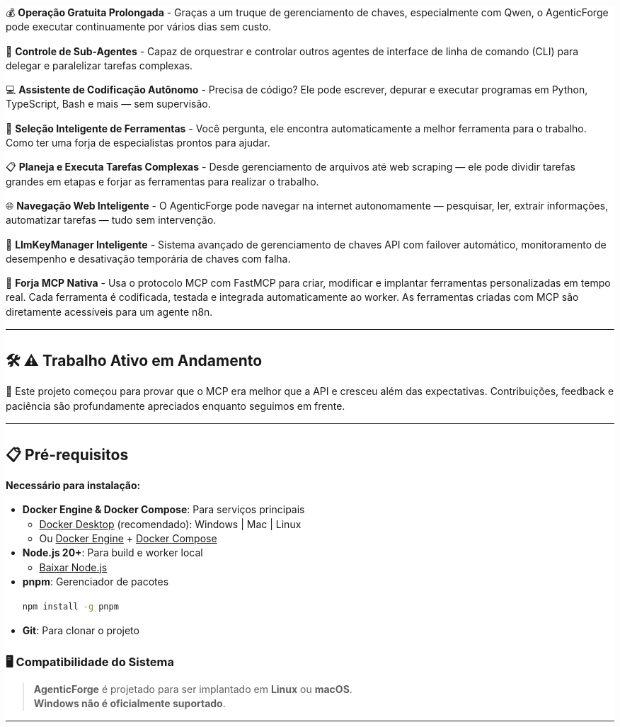 💰 **Operação Gratuita Prolongada** - Graças a um truque de gerenciamento de chaves, especialmente com Qwen, o AgenticForge pode executar continuamente por vários dias sem custo.

🤖 **Controle de Sub-Agentes** - Capaz de orquestrar e controlar outros agentes de interface de linha de comando (CLI) para delegar e paralelizar tarefas complexas.

💻 **Assistente de Codificação Autônomo** - Precisa de código? Ele pode escrever, depurar e executar programas em Python, TypeScript, Bash e mais — sem supervisão.

🧠 **Seleção Inteligente de Ferramentas** - Você pergunta, ele encontra automaticamente a melhor ferramenta para o trabalho. Como ter uma forja de especialistas prontos para ajudar.

📋 **Planeja e Executa Tarefas Complexas** - Desde gerenciamento de arquivos até web scraping — ele pode dividir tarefas grandes em etapas e forjar as ferramentas para realizar o trabalho.

🌐 **Navegação Web Inteligente** - O AgenticForge pode navegar na internet autonomamente — pesquisar, ler, extrair informações, automatizar tarefas — tudo sem intervenção.

🔄 **LlmKeyManager Inteligente** - Sistema avançado de gerenciamento de chaves API com failover automático, monitoramento de desempenho e desativação temporária de chaves com falha.

🚀 **Forja MCP Nativa** - Usa o protocolo MCP com FastMCP para criar, modificar e implantar ferramentas personalizadas em tempo real. Cada ferramenta é codificada, testada e integrada automaticamente ao worker. As ferramentas criadas com MCP são diretamente acessíveis para um agente n8n.

---

## 🛠️ ⚠️ Trabalho Ativo em Andamento

🙏 Este projeto começou para provar que o MCP era melhor que a API e cresceu além das expectativas. Contribuições, feedback e paciência são profundamente apreciados enquanto seguimos em frente.

---

## 📋 Pré-requisitos

**Necessário para instalação:**

- **Docker Engine & Docker Compose**: Para serviços principais
  - [Docker Desktop](https://www.docker.com/products/docker-desktop/) (recomendado): Windows | Mac | Linux
  - Ou [Docker Engine](https://docs.docker.com/engine/install/) + [Docker Compose](https://docs.docker.com/compose/install/)
- **Node.js 20+**: Para build e worker local
  - [Baixar Node.js](https://nodejs.org/)
- **pnpm**: Gerenciador de pacotes
  ```bash
  npm install -g pnpm
  ```
- **Git**: Para clonar o projeto

### 🖥️ Compatibilidade do Sistema

> **AgenticForge** é projetado para ser implantado em **Linux** ou **macOS**.  
> **Windows não é oficialmente suportado**.

---